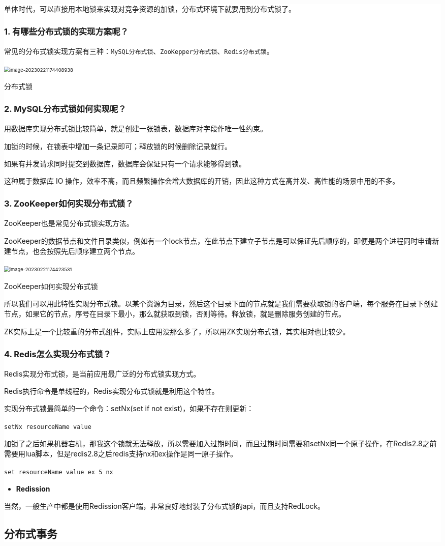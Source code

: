 单体时代，可以直接用本地锁来实现对竞争资源的加锁，分布式环境下就要用到分布式锁了。

### 1. 有哪些分布式锁的实现方案呢？

常见的分布式锁实现方案有三种：`MySQL分布式锁`、`ZooKepper分布式锁`、`Redis分布式锁`。

<img src="https://edu-8673.oss-cn-beijing.aliyuncs.com/img2023.3.30/202302211744011.png" alt="image-20230221174408938" style="zoom:67%;" />

分布式锁

### 2. MySQL分布式锁如何实现呢？

用数据库实现分布式锁比较简单，就是创建一张锁表，数据库对字段作唯一性约束。

加锁的时候，在锁表中增加一条记录即可；释放锁的时候删除记录就行。

如果有并发请求同时提交到数据库，数据库会保证只有一个请求能够得到锁。

这种属于数据库 IO 操作，效率不高，而且频繁操作会增大数据库的开销，因此这种方式在高并发、高性能的场景中用的不多。

### 3. ZooKeeper如何实现分布式锁？

ZooKeeper也是常见分布式锁实现方法。

ZooKeeper的数据节点和文件目录类似，例如有一个lock节点，在此节点下建立子节点是可以保证先后顺序的，即便是两个进程同时申请新建节点，也会按照先后顺序建立两个节点。

<img src="https://edu-8673.oss-cn-beijing.aliyuncs.com/img2023.3.30/202302211744604.png" alt="image-20230221174423531" style="zoom:67%;" />

ZooKeeper如何实现分布式锁

所以我们可以用此特性实现分布式锁。以某个资源为目录，然后这个目录下面的节点就是我们需要获取锁的客户端，每个服务在目录下创建节点，如果它的节点，序号在目录下最小，那么就获取到锁，否则等待。释放锁，就是删除服务创建的节点。

ZK实际上是一个比较重的分布式组件，实际上应用没那么多了，所以用ZK实现分布式锁，其实相对也比较少。

### 4. Redis怎么实现分布式锁？

Redis实现分布式锁，是当前应用最广泛的分布式锁实现方式。

Redis执行命令是单线程的，Redis实现分布式锁就是利用这个特性。

实现分布式锁最简单的一个命令：setNx(set if not exist)，如果不存在则更新：

```
setNx resourceName value
```

加锁了之后如果机器宕机，那我这个锁就无法释放，所以需要加入过期时间，而且过期时间需要和setNx同一个原子操作，在Redis2.8之前需要用lua脚本，但是redis2.8之后redis支持nx和ex操作是同一原子操作。

```
set resourceName value ex 5 nx
```

- **Redission**

当然，一般生产中都是使用Redission客户端，非常良好地封装了分布式锁的api，而且支持RedLock。

## 分布式事务
